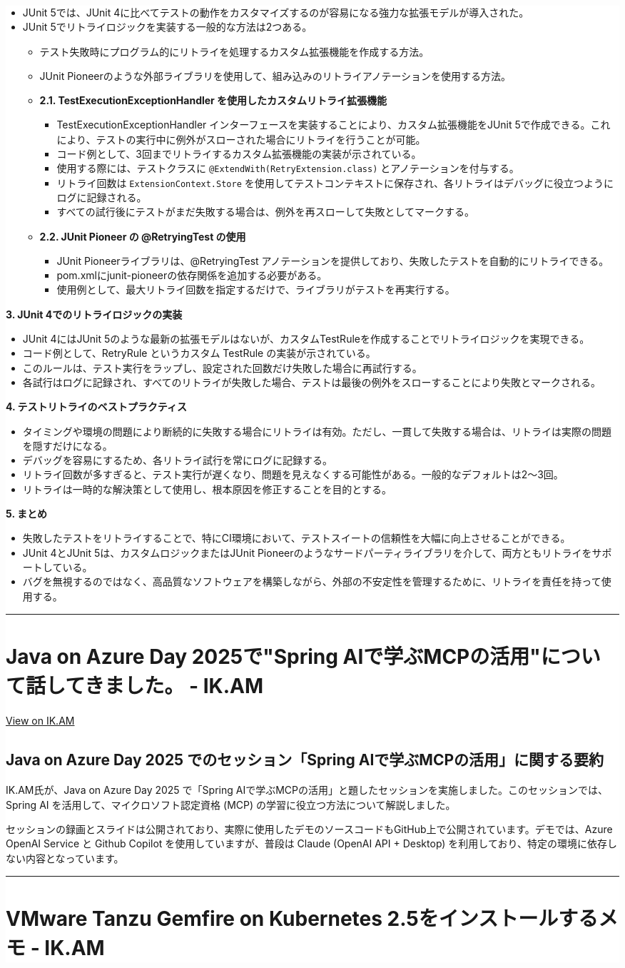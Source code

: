 *   JUnit 5では、JUnit 4に比べてテストの動作をカスタマイズするのが容易になる強力な拡張モデルが導入された。
*   JUnit 5でリトライロジックを実装する一般的な方法は2つある。
    *   テスト失敗時にプログラム的にリトライを処理するカスタム拡張機能を作成する方法。
    *   JUnit Pioneerのような外部ライブラリを使用して、組み込みのリトライアノテーションを使用する方法。

    *   **2.1. TestExecutionExceptionHandler を使用したカスタムリトライ拡張機能**

        *   TestExecutionExceptionHandler インターフェースを実装することにより、カスタム拡張機能をJUnit 5で作成できる。これにより、テストの実行中に例外がスローされた場合にリトライを行うことが可能。
        *   コード例として、3回までリトライするカスタム拡張機能の実装が示されている。
        *   使用する際には、テストクラスに `@ExtendWith(RetryExtension.class)` とアノテーションを付与する。
        *   リトライ回数は `ExtensionContext.Store` を使用してテストコンテキストに保存され、各リトライはデバッグに役立つようにログに記録される。
        *   すべての試行後にテストがまだ失敗する場合は、例外を再スローして失敗としてマークする。
    *   **2.2. JUnit Pioneer の @RetryingTest の使用**

        *   JUnit Pioneerライブラリは、@RetryingTest アノテーションを提供しており、失敗したテストを自動的にリトライできる。
        *   pom.xmlにjunit-pioneerの依存関係を追加する必要がある。
        *   使用例として、最大リトライ回数を指定するだけで、ライブラリがテストを再実行する。

**3. JUnit 4でのリトライロジックの実装**

*   JUnit 4にはJUnit 5のような最新の拡張モデルはないが、カスタムTestRuleを作成することでリトライロジックを実現できる。
*   コード例として、RetryRule というカスタム TestRule の実装が示されている。
*   このルールは、テスト実行をラップし、設定された回数だけ失敗した場合に再試行する。
*   各試行はログに記録され、すべてのリトライが失敗した場合、テストは最後の例外をスローすることにより失敗とマークされる。

**4. テストリトライのベストプラクティス**

*   タイミングや環境の問題により断続的に失敗する場合にリトライは有効。ただし、一貫して失敗する場合は、リトライは実際の問題を隠すだけになる。
*   デバッグを容易にするため、各リトライ試行を常にログに記録する。
*   リトライ回数が多すぎると、テスト実行が遅くなり、問題を見えなくする可能性がある。一般的なデフォルトは2〜3回。
*   リトライは一時的な解決策として使用し、根本原因を修正することを目的とする。

**5. まとめ**

*   失敗したテストをリトライすることで、特にCI環境において、テストスイートの信頼性を大幅に向上させることができる。
*   JUnit 4とJUnit 5は、カスタムロジックまたはJUnit Pioneerのようなサードパーティライブラリを介して、両方ともリトライをサポートしている。
*   バグを無視するのではなく、高品質なソフトウェアを構築しながら、外部の不安定性を管理するために、リトライを責任を持って使用する。

---
# Java on Azure Day 2025で"Spring AIで学ぶMCPの活用"について話してきました。 - IK.AM

[View on IK.AM](https://ik.am/entries/858)

## Java on Azure Day 2025 でのセッション「Spring AIで学ぶMCPの活用」に関する要約

IK.AM氏が、Java on Azure Day 2025 で「Spring AIで学ぶMCPの活用」と題したセッションを実施しました。このセッションでは、Spring AI を活用して、マイクロソフト認定資格 (MCP) の学習に役立つ方法について解説しました。

セッションの録画とスライドは公開されており、実際に使用したデモのソースコードもGitHub上で公開されています。デモでは、Azure OpenAI Service と Github Copilot を使用していますが、普段は Claude (OpenAI API + Desktop) を利用しており、特定の環境に依存しない内容となっています。

---
# VMware Tanzu Gemfire on Kubernetes 2.5をインストールするメモ - IK.AM
